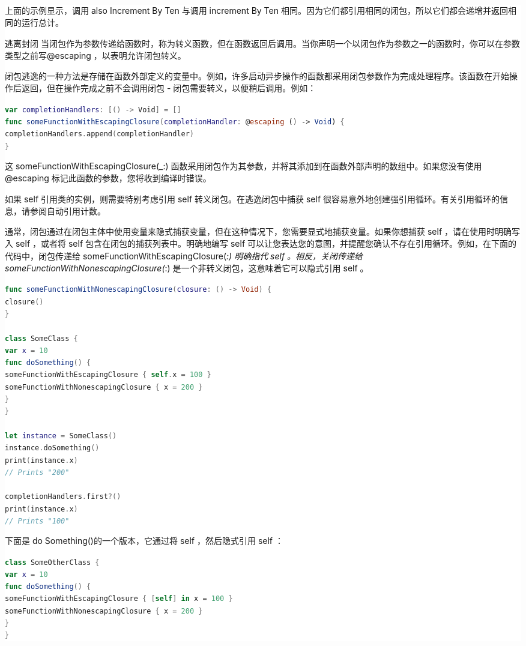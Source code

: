 上面的示例显示，调用 also Increment By Ten 与调用 increment By Ten 相同。因为它们都引用相同的闭包，所以它们都会递增并返回相同的运行总计。

逃离封闭
当闭包作为参数传递给函数时，称为转义函数，但在函数返回后调用。当你声明一个以闭包作为参数之一的函数时，你可以在参数类型之前写@escaping ，以表明允许闭包转义。

闭包逃逸的一种方法是存储在函数外部定义的变量中。例如，许多启动异步操作的函数都采用闭包参数作为完成处理程序。该函数在开始操作后返回，但在操作完成之前不会调用闭包 - 闭包需要转义，以便稍后调用。例如：

```swift
var completionHandlers: [() -> Void] = []
func someFunctionWithEscapingClosure(completionHandler: @escaping () -> Void) {
completionHandlers.append(completionHandler)
}
```

这 someFunctionWithEscapingClosure(\_:) 函数采用闭包作为其参数，并将其添加到在函数外部声明的数组中。如果您没有使用@escaping 标记此函数的参数，您将收到编译时错误。

如果 self 引用类的实例，则需要特别考虑引用 self 转义闭包。在逃逸闭包中捕获 self 很容易意外地创建强引用循环。有关引用循环的信息，请参阅自动引用计数。

通常，闭包通过在闭包主体中使用变量来隐式捕获变量，但在这种情况下，您需要显式地捕获变量。如果你想捕获 self ，请在使用时明确写入 self ，或者将 self 包含在闭包的捕获列表中。明确地编写 self 可以让您表达您的意图，并提醒您确认不存在引用循环。例如，在下面的代码中，闭包传递给 someFunctionWithEscapingClosure(_:) 明确指代 self 。相反，关闭传递给 someFunctionWithNonescapingClosure(_:) 是一个非转义闭包，这意味着它可以隐式引用 self 。

```swift
func someFunctionWithNonescapingClosure(closure: () -> Void) {
closure()
}

class SomeClass {
var x = 10
func doSomething() {
someFunctionWithEscapingClosure { self.x = 100 }
someFunctionWithNonescapingClosure { x = 200 }
}
}

let instance = SomeClass()
instance.doSomething()
print(instance.x)
// Prints "200"

completionHandlers.first?()
print(instance.x)
// Prints "100"
```

下面是 do Something()的一个版本，它通过将 self ，然后隐式引用 self ：

```swift
class SomeOtherClass {
var x = 10
func doSomething() {
someFunctionWithEscapingClosure { [self] in x = 100 }
someFunctionWithNonescapingClosure { x = 200 }
}
}
```
